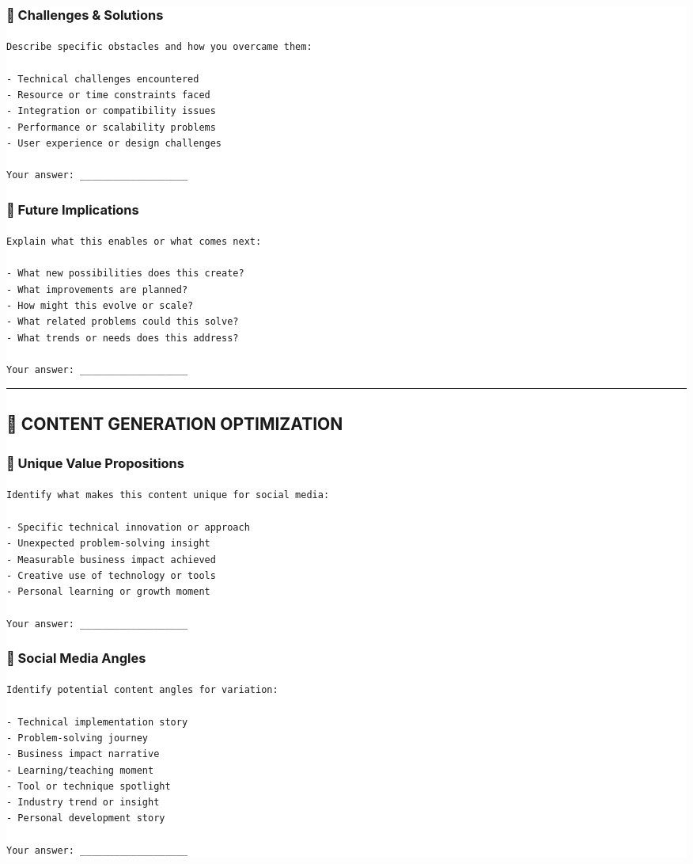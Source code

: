 ### **🚧 Challenges & Solutions**
```
Describe specific obstacles and how you overcame them:

- Technical challenges encountered
- Resource or time constraints faced
- Integration or compatibility issues
- Performance or scalability problems
- User experience or design challenges

Your answer: ___________________
```

### **🔮 Future Implications**
```
Explain what this enables or what comes next:

- What new possibilities does this create?
- What improvements are planned?
- How might this evolve or scale?
- What related problems could this solve?
- What trends or needs does this address?

Your answer: ___________________
```

---

## 🎨 **CONTENT GENERATION OPTIMIZATION**

### **🎯 Unique Value Propositions**
```
Identify what makes this content unique for social media:

- Specific technical innovation or approach
- Unexpected problem-solving insight
- Measurable business impact achieved
- Creative use of technology or tools
- Personal learning or growth moment

Your answer: ___________________
```

### **📱 Social Media Angles**
```
Identify potential content angles for variation:

- Technical implementation story
- Problem-solving journey
- Business impact narrative
- Learning/teaching moment
- Tool or technique spotlight
- Industry trend or insight
- Personal development story

Your answer: ___________________
```
